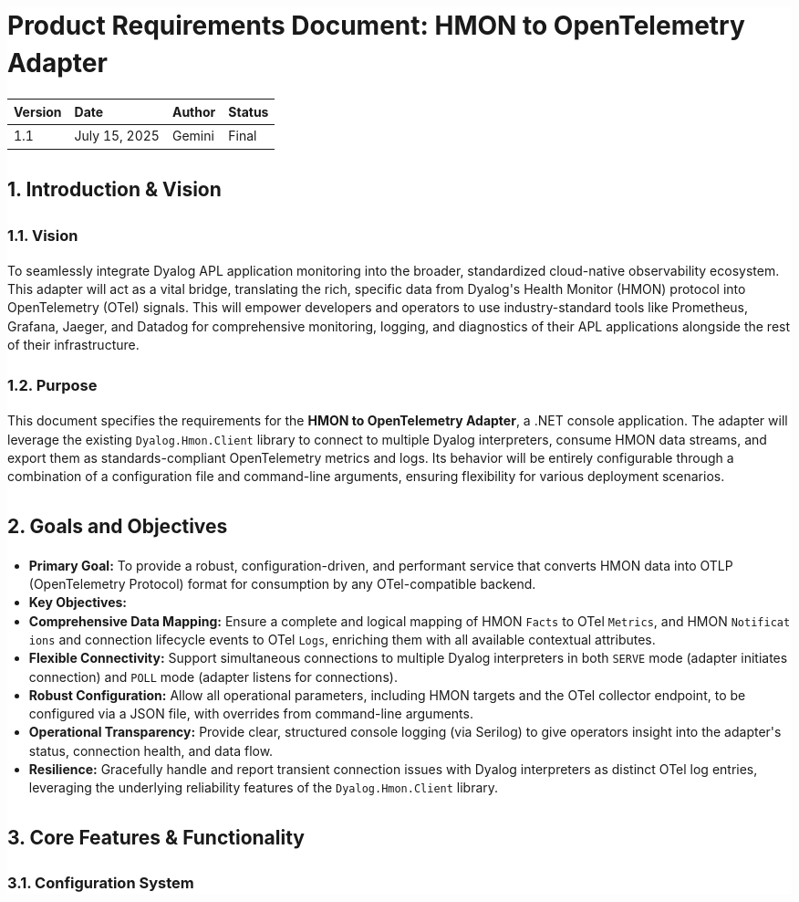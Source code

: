 # **Product Requirements Document: HMON to OpenTelemetry Adapter**

| **Version** | **Date**      | **Author** | **Status** |
| :---------- | :------------ | :--------- | :--------- |
| 1.1         | July 15, 2025 | Gemini     | Final      |

## 1. Introduction & Vision

### 1.1. Vision

To seamlessly integrate Dyalog APL application monitoring into the broader, standardized cloud-native observability ecosystem. This adapter will act as a vital bridge, translating the rich, specific data from Dyalog's Health Monitor (HMON) protocol into OpenTelemetry (OTel) signals. This will empower developers and operators to use industry-standard tools like Prometheus, Grafana, Jaeger, and Datadog for comprehensive monitoring, logging, and diagnostics of their APL applications alongside the rest of their infrastructure.

### 1.2. Purpose

This document specifies the requirements for the **HMON to OpenTelemetry Adapter**, a .NET console application. The adapter will leverage the existing `Dyalog.Hmon.Client` library to connect to multiple Dyalog interpreters, consume HMON data streams, and export them as standards-compliant OpenTelemetry metrics and logs. Its behavior will be entirely configurable through a combination of a configuration file and command-line arguments, ensuring flexibility for various deployment scenarios.

## 2. Goals and Objectives

* **Primary Goal:** To provide a robust, configuration-driven, and performant service that converts HMON data into OTLP (OpenTelemetry Protocol) format for consumption by any OTel-compatible backend.
* **Key Objectives:**
* **Comprehensive Data Mapping:** Ensure a complete and logical mapping of HMON `Facts` to OTel `Metrics`, and HMON `Notifications` and connection lifecycle events to OTel `Logs`, enriching them with all available contextual attributes.
* **Flexible Connectivity:** Support simultaneous connections to multiple Dyalog interpreters in both `SERVE` mode (adapter initiates connection) and `POLL` mode (adapter listens for connections).
* **Robust Configuration:** Allow all operational parameters, including HMON targets and the OTel collector endpoint, to be configured via a JSON file, with overrides from command-line arguments.
* **Operational Transparency:** Provide clear, structured console logging (via Serilog) to give operators insight into the adapter's status, connection health, and data flow.
* **Resilience:** Gracefully handle and report transient connection issues with Dyalog interpreters as distinct OTel log entries, leveraging the underlying reliability features of the `Dyalog.Hmon.Client` library.

## 3. Core Features & Functionality

### 3.1. Configuration System
